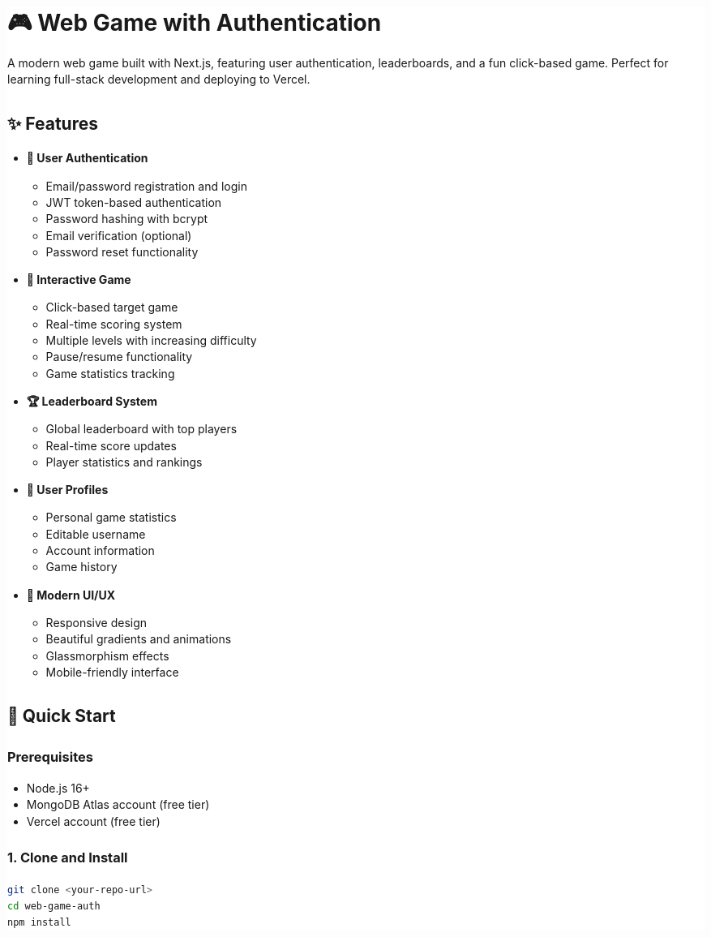 # 🎮 Web Game with Authentication

A modern web game built with Next.js, featuring user authentication, leaderboards, and a fun click-based game. Perfect for learning full-stack development and deploying to Vercel.

## ✨ Features

- **🔐 User Authentication**
  - Email/password registration and login
  - JWT token-based authentication
  - Password hashing with bcrypt
  - Email verification (optional)
  - Password reset functionality

- **🎯 Interactive Game**
  - Click-based target game
  - Real-time scoring system
  - Multiple levels with increasing difficulty
  - Pause/resume functionality
  - Game statistics tracking

- **🏆 Leaderboard System**
  - Global leaderboard with top players
  - Real-time score updates
  - Player statistics and rankings

- **👤 User Profiles**
  - Personal game statistics
  - Editable username
  - Account information
  - Game history

- **🎨 Modern UI/UX**
  - Responsive design
  - Beautiful gradients and animations
  - Glassmorphism effects
  - Mobile-friendly interface

## 🚀 Quick Start

### Prerequisites

- Node.js 16+ 
- MongoDB Atlas account (free tier)
- Vercel account (free tier)

### 1. Clone and Install

```bash
git clone <your-repo-url>
cd web-game-auth
npm install
```
